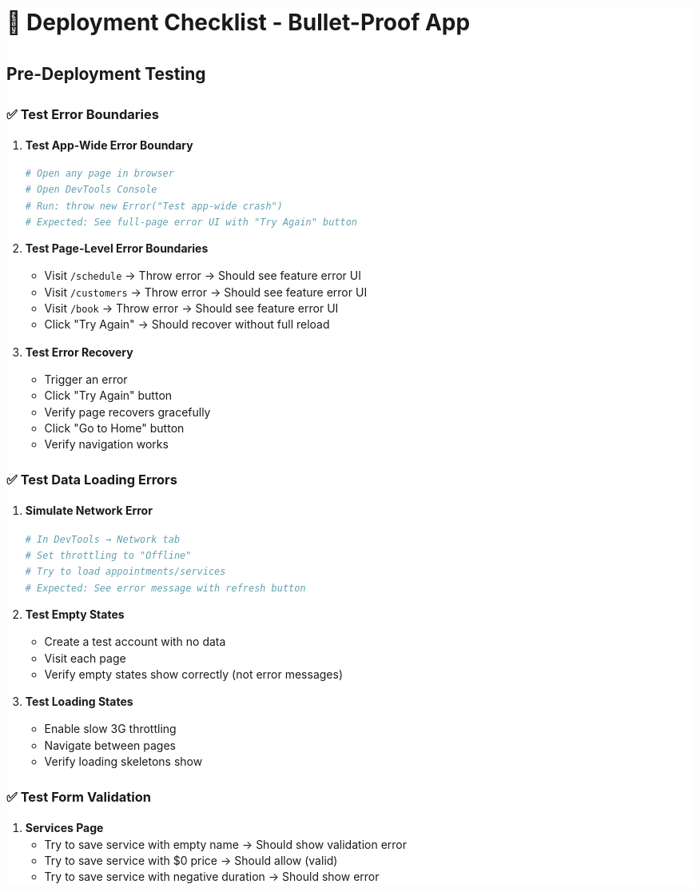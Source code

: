 # 🚀 Deployment Checklist - Bullet-Proof App

## Pre-Deployment Testing

### ✅ Test Error Boundaries

1. **Test App-Wide Error Boundary**
   ```bash
   # Open any page in browser
   # Open DevTools Console
   # Run: throw new Error("Test app-wide crash")
   # Expected: See full-page error UI with "Try Again" button
   ```

2. **Test Page-Level Error Boundaries**
   - Visit `/schedule` → Throw error → Should see feature error UI
   - Visit `/customers` → Throw error → Should see feature error UI
   - Visit `/book` → Throw error → Should see feature error UI
   - Click "Try Again" → Should recover without full reload

3. **Test Error Recovery**
   - Trigger an error
   - Click "Try Again" button
   - Verify page recovers gracefully
   - Click "Go to Home" button
   - Verify navigation works

### ✅ Test Data Loading Errors

1. **Simulate Network Error**
   ```bash
   # In DevTools → Network tab
   # Set throttling to "Offline"
   # Try to load appointments/services
   # Expected: See error message with refresh button
   ```

2. **Test Empty States**
   - Create a test account with no data
   - Visit each page
   - Verify empty states show correctly (not error messages)

3. **Test Loading States**
   - Enable slow 3G throttling
   - Navigate between pages
   - Verify loading skeletons show

### ✅ Test Form Validation

1. **Services Page**
   - Try to save service with empty name → Should show validation error
   - Try to save service with $0 price → Should allow (valid)
   - Try to save service with negative duration → Should show error
